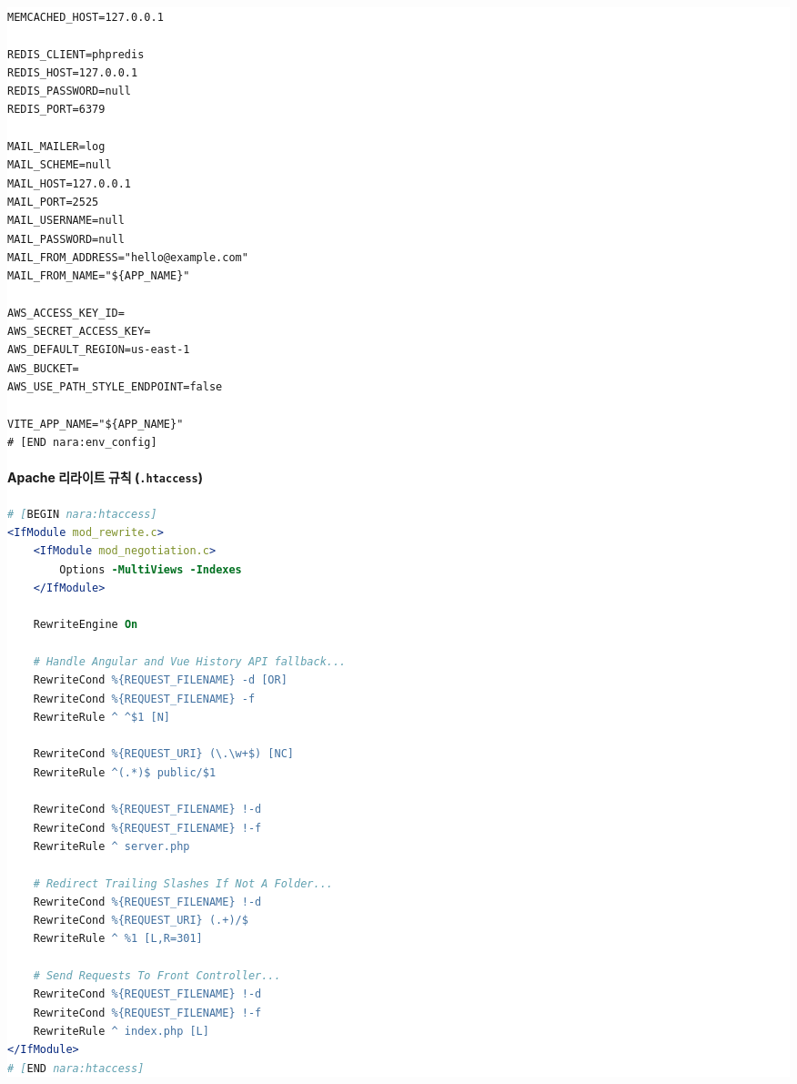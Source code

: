 ```env
MEMCACHED_HOST=127.0.0.1

REDIS_CLIENT=phpredis
REDIS_HOST=127.0.0.1
REDIS_PASSWORD=null
REDIS_PORT=6379

MAIL_MAILER=log
MAIL_SCHEME=null
MAIL_HOST=127.0.0.1
MAIL_PORT=2525
MAIL_USERNAME=null
MAIL_PASSWORD=null
MAIL_FROM_ADDRESS="hello@example.com"
MAIL_FROM_NAME="${APP_NAME}"

AWS_ACCESS_KEY_ID=
AWS_SECRET_ACCESS_KEY=
AWS_DEFAULT_REGION=us-east-1
AWS_BUCKET=
AWS_USE_PATH_STYLE_ENDPOINT=false

VITE_APP_NAME="${APP_NAME}"
# [END nara:env_config]
```

#### Apache 리라이트 규칙 (`.htaccess`)
```apache
# [BEGIN nara:htaccess]
<IfModule mod_rewrite.c>
    <IfModule mod_negotiation.c>
        Options -MultiViews -Indexes
    </IfModule>

    RewriteEngine On

    # Handle Angular and Vue History API fallback...
    RewriteCond %{REQUEST_FILENAME} -d [OR]
    RewriteCond %{REQUEST_FILENAME} -f
    RewriteRule ^ ^$1 [N]

    RewriteCond %{REQUEST_URI} (\.\w+$) [NC]
    RewriteRule ^(.*)$ public/$1 

    RewriteCond %{REQUEST_FILENAME} !-d
    RewriteCond %{REQUEST_FILENAME} !-f
    RewriteRule ^ server.php

    # Redirect Trailing Slashes If Not A Folder...
    RewriteCond %{REQUEST_FILENAME} !-d
    RewriteCond %{REQUEST_URI} (.+)/$
    RewriteRule ^ %1 [L,R=301]

    # Send Requests To Front Controller...
    RewriteCond %{REQUEST_FILENAME} !-d
    RewriteCond %{REQUEST_FILENAME} !-f
    RewriteRule ^ index.php [L]
</IfModule>
# [END nara:htaccess]
```
